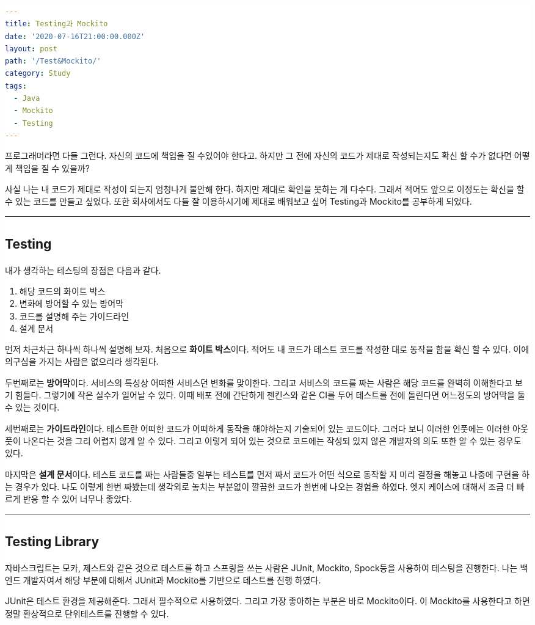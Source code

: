 ```yaml
---
title: Testing과 Mockito
date: '2020-07-16T21:00:00.000Z'
layout: post
path: '/Test&Mockito/'
category: Study
tags:
  - Java
  - Mockito
  - Testing
---
```


프로그래머라면 다들 그런다. 자신의 코드에 책임을 질 수있어야 한다고.
하지만 그 전에 자신의 코드가 제대로 작성되는지도 확신 할 수가 없다면 어떻게 책임을 질 수 있을까?

사실 나는 내 코드가 제대로 작성이 되는지 엄청나게 불안해 한다. 하지만 제대로 확인을 못하는 게 다수다.
그래서 적어도 앞으로 이정도는 확신을 할 수 있는 코드를 만들고 싶었다.
또한 회사에서도 다들 잘 이용하시기에 제대로 배워보고 싶어 Testing과 Mockito를 공부하게 되었다.

---

## Testing

내가 생각하는 테스팅의 장점은 다음과 같다.

1. 해당 코드의 화이트 박스
2. 변화에 방어할 수 있는 방어막
3. 코드를 설명해 주는 가이드라인
4. 설계 문서



먼저 차근차근 하나씩 하나씩 설명해 보자.
처음으로 **화이트 박스**이다. 적어도 내 코드가 테스트 코드를 작성한 대로 동작을 함을 확신 할 수 있다.
이에 의구심을 가지는 사람은 없으리라 생각된다.

두번째로는 **방어막**이다. 서비스의 특성상 어떠한 서비스던 변화를 맞이한다. 그리고 서비스의 코드를 짜는 사람은 해당 코드를 완벽히 이해한다고 보기 힘들다. 그렇기에 작은 실수가 일어날 수 있다.
이때 배포 전에 간단하게 젠킨스와 같은 CI를 두어 테스트를 전에 돌린다면 어느정도의 방어막을 둘 수 있는 것이다.

세번째로는 **가이드라인**이다. 테스트란 어떠한 코드가 어떠하게 동작을 해야하는지 기술되어 있는 코드이다. 그러다 보니 이러한 인풋에는 이러한 아웃풋이 나온다는 것을 그리 어렵지 않게 알 수 있다. 그리고 이렇게 되어 있는 것으로 코드에는 작성되 있지 않은 개발자의 의도 또한 알 수 있는 경우도 있다.

마지막은 **설계 문서**이다. 테스트 코드를 짜는 사람들중 일부는 테스트를 먼저 짜서 코드가 어떤 식으로 동작할 지 미리 결정을 해놓고 나중에 구현을 하는 경우가 있다. 나도 이렇게 한번 짜봤는데 생각외로 놓치는 부분없이 깔끔한 코드가 한번에 나오는 경험을 하였다. 엣지 케이스에 대해서 조금 더 빠르게 반응 할 수 있어 너무나 좋았다.

---

## Testing Library

자바스크립트는 모카, 제스트와 같은 것으로 테스트를 하고 스프링을 쓰는 사람은 JUnit, Mockito, Spock등을 사용하여 테스팅을 진행한다.
나는 백엔드 개발자여서 해당 부분에 대해서 JUnit과 Mockito를 기반으로 테스트를 진행 하였다.

JUnit은 테스트 환경을 제공해준다. 그래서 필수적으로 사용하였다.
그리고 가장 좋아하는 부분은 바로 Mockito이다. 이 Mockito를 사용한다고 하면 정말 환상적으로 단위테스트를 진행할 수 있다.
